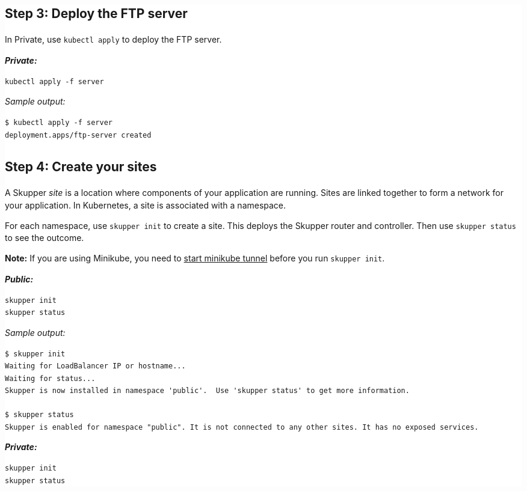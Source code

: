 ## Step 3: Deploy the FTP server

In Private, use `kubectl apply` to deploy the FTP server.

_**Private:**_

~~~ shell
kubectl apply -f server
~~~

_Sample output:_

~~~ console
$ kubectl apply -f server
deployment.apps/ftp-server created
~~~

## Step 4: Create your sites

A Skupper _site_ is a location where components of your
application are running.  Sites are linked together to form a
network for your application.  In Kubernetes, a site is associated
with a namespace.

For each namespace, use `skupper init` to create a site.  This
deploys the Skupper router and controller.  Then use `skupper
status` to see the outcome.

**Note:** If you are using Minikube, you need to [start minikube
tunnel][minikube-tunnel] before you run `skupper init`.

[minikube-tunnel]: https://skupper.io/start/minikube.html#running-minikube-tunnel

_**Public:**_

~~~ shell
skupper init
skupper status
~~~

_Sample output:_

~~~ console
$ skupper init
Waiting for LoadBalancer IP or hostname...
Waiting for status...
Skupper is now installed in namespace 'public'.  Use 'skupper status' to get more information.

$ skupper status
Skupper is enabled for namespace "public". It is not connected to any other sites. It has no exposed services.
~~~

_**Private:**_

~~~ shell
skupper init
skupper status
~~~


[website]: https://skupper.io/
[examples]: https://skupper.io/examples/index.html
[ports]: https://github.com/skupperproject/skupper-example-ftp/blob/main/server/kubernetes.yaml#L25-L28
[install-kubectl]: https://kubernetes.io/docs/tasks/tools/install-kubectl/
[kube-providers]: https://skupper.io/start/kubernetes.html
[install-script]: https://github.com/skupperproject/skupper-website/blob/main/input/install.sh
[install-docs]: https://skupper.io/install/
[kubeconfig]: https://kubernetes.io/docs/concepts/configuration/organize-cluster-access-kubeconfig/
[skewer]: https://github.com/skupperproject/skewer